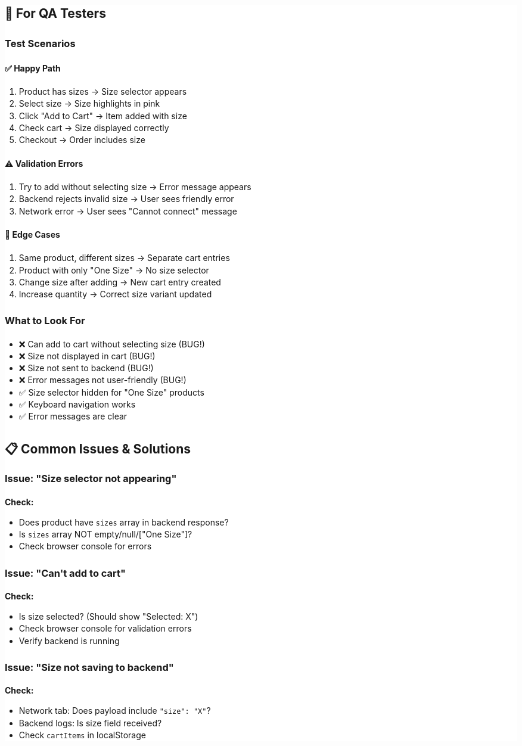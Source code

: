 ## 🧪 For QA Testers

### Test Scenarios

#### ✅ Happy Path
1. Product has sizes → Size selector appears
2. Select size → Size highlights in pink
3. Click "Add to Cart" → Item added with size
4. Check cart → Size displayed correctly
5. Checkout → Order includes size

#### ⚠️ Validation Errors
1. Try to add without selecting size → Error message appears
2. Backend rejects invalid size → User sees friendly error
3. Network error → User sees "Cannot connect" message

#### 🔄 Edge Cases
1. Same product, different sizes → Separate cart entries
2. Product with only "One Size" → No size selector
3. Change size after adding → New cart entry created
4. Increase quantity → Correct size variant updated

### What to Look For
- ❌ Can add to cart without selecting size (BUG!)
- ❌ Size not displayed in cart (BUG!)
- ❌ Size not sent to backend (BUG!)
- ❌ Error messages not user-friendly (BUG!)
- ✅ Size selector hidden for "One Size" products
- ✅ Keyboard navigation works
- ✅ Error messages are clear

## 📋 Common Issues & Solutions

### Issue: "Size selector not appearing"
**Check:**
- Does product have `sizes` array in backend response?
- Is `sizes` array NOT empty/null/["One Size"]?
- Check browser console for errors

### Issue: "Can't add to cart"
**Check:**
- Is size selected? (Should show "Selected: X")
- Check browser console for validation errors
- Verify backend is running

### Issue: "Size not saving to backend"
**Check:**
- Network tab: Does payload include `"size": "X"`?
- Backend logs: Is size field received?
- Check `cartItems` in localStorage

